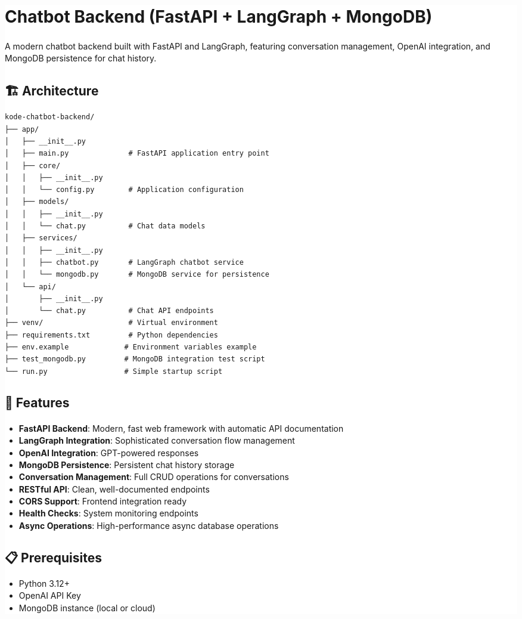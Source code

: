 # Chatbot Backend (FastAPI + LangGraph + MongoDB)

A modern chatbot backend built with FastAPI and LangGraph, featuring conversation management, OpenAI integration, and MongoDB persistence for chat history.

## 🏗️ Architecture

```
kode-chatbot-backend/
├── app/
│   ├── __init__.py
│   ├── main.py              # FastAPI application entry point
│   ├── core/
│   │   ├── __init__.py
│   │   └── config.py        # Application configuration
│   ├── models/
│   │   ├── __init__.py
│   │   └── chat.py          # Chat data models
│   ├── services/
│   │   ├── __init__.py
│   │   ├── chatbot.py       # LangGraph chatbot service
│   │   └── mongodb.py       # MongoDB service for persistence
│   └── api/
│       ├── __init__.py
│       └── chat.py          # Chat API endpoints
├── venv/                    # Virtual environment
├── requirements.txt         # Python dependencies
├── env.example             # Environment variables example
├── test_mongodb.py         # MongoDB integration test script
└── run.py                  # Simple startup script
```

## 🚀 Features

- **FastAPI Backend**: Modern, fast web framework with automatic API documentation
- **LangGraph Integration**: Sophisticated conversation flow management
- **OpenAI Integration**: GPT-powered responses
- **MongoDB Persistence**: Persistent chat history storage
- **Conversation Management**: Full CRUD operations for conversations
- **RESTful API**: Clean, well-documented endpoints
- **CORS Support**: Frontend integration ready
- **Health Checks**: System monitoring endpoints
- **Async Operations**: High-performance async database operations

## 📋 Prerequisites

- Python 3.12+
- OpenAI API Key
- MongoDB instance (local or cloud)
